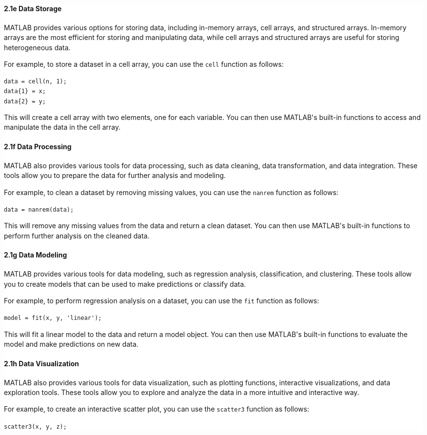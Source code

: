 #### 2.1e Data Storage

MATLAB provides various options for storing data, including in-memory arrays, cell arrays, and structured arrays. In-memory arrays are the most efficient for storing and manipulating data, while cell arrays and structured arrays are useful for storing heterogeneous data.

For example, to store a dataset in a cell array, you can use the `cell` function as follows:

```
data = cell(n, 1);
data{1} = x;
data{2} = y;
```

This will create a cell array with two elements, one for each variable. You can then use MATLAB's built-in functions to access and manipulate the data in the cell array.

#### 2.1f Data Processing

MATLAB also provides various tools for data processing, such as data cleaning, data transformation, and data integration. These tools allow you to prepare the data for further analysis and modeling.

For example, to clean a dataset by removing missing values, you can use the `nanrem` function as follows:

```
data = nanrem(data);
```

This will remove any missing values from the data and return a clean dataset. You can then use MATLAB's built-in functions to perform further analysis on the cleaned data.

#### 2.1g Data Modeling

MATLAB provides various tools for data modeling, such as regression analysis, classification, and clustering. These tools allow you to create models that can be used to make predictions or classify data.

For example, to perform regression analysis on a dataset, you can use the `fit` function as follows:

```
model = fit(x, y, 'linear');
```

This will fit a linear model to the data and return a model object. You can then use MATLAB's built-in functions to evaluate the model and make predictions on new data.

#### 2.1h Data Visualization

MATLAB also provides various tools for data visualization, such as plotting functions, interactive visualizations, and data exploration tools. These tools allow you to explore and analyze the data in a more intuitive and interactive way.

For example, to create an interactive scatter plot, you can use the `scatter3` function as follows:

```
scatter3(x, y, z);
```

